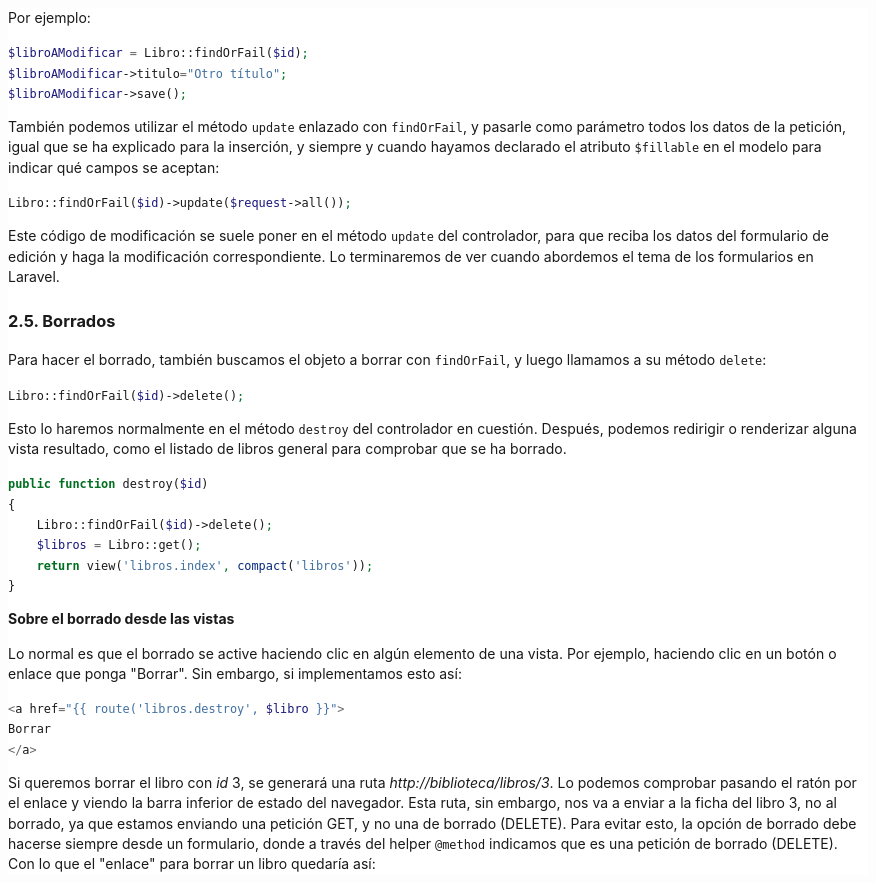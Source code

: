 Por ejemplo:

```php
$libroAModificar = Libro::findOrFail($id);
$libroAModificar->titulo="Otro título";
$libroAModificar->save();
```

También podemos utilizar el método `update` enlazado con `findOrFail`, y pasarle como parámetro todos los datos de la petición, igual que se ha explicado para la inserción, y siempre y cuando hayamos declarado el atributo `$fillable` en el modelo para indicar qué campos se aceptan:

```php
Libro::findOrFail($id)->update($request->all());
```

Este código de modificación se suele poner en el método `update` del controlador, para que reciba los datos del formulario de edición y haga la modificación correspondiente. Lo terminaremos de ver cuando abordemos el tema de los formularios en Laravel.

### 2.5. Borrados

Para hacer el borrado, también buscamos el objeto a borrar con `findOrFail`, y luego llamamos a su método `delete`:

```php
Libro::findOrFail($id)->delete();
```

Esto lo haremos normalmente en el método `destroy` del controlador en cuestión. Después, podemos redirigir o renderizar alguna vista resultado, como el listado de libros general para comprobar que se ha borrado.

```php
public function destroy($id)
{
    Libro::findOrFail($id)->delete();
    $libros = Libro::get();
    return view('libros.index', compact('libros'));
}
```

**Sobre el borrado desde las vistas**

Lo normal es que el borrado se active haciendo clic en algún elemento de una vista. Por ejemplo, haciendo clic en un botón o enlace que ponga "Borrar". Sin embargo, si implementamos esto así:


```php
<a href="{{ route('libros.destroy', $libro }}">
Borrar
</a>
```


Si queremos borrar el libro con *id* 3, se generará una ruta *http://biblioteca/libros/3*. Lo podemos comprobar pasando el ratón por el enlace y viendo la barra inferior de estado del navegador. Esta ruta, sin embargo, nos va a enviar a la ficha del libro 3, no al borrado, ya que estamos enviando una petición GET, y no una de borrado (DELETE). Para evitar esto, la opción de borrado debe hacerse siempre desde un formulario, donde a través del helper `@method` indicamos que es una petición de borrado (DELETE). Con lo que el "enlace" para borrar un libro quedaría así:
